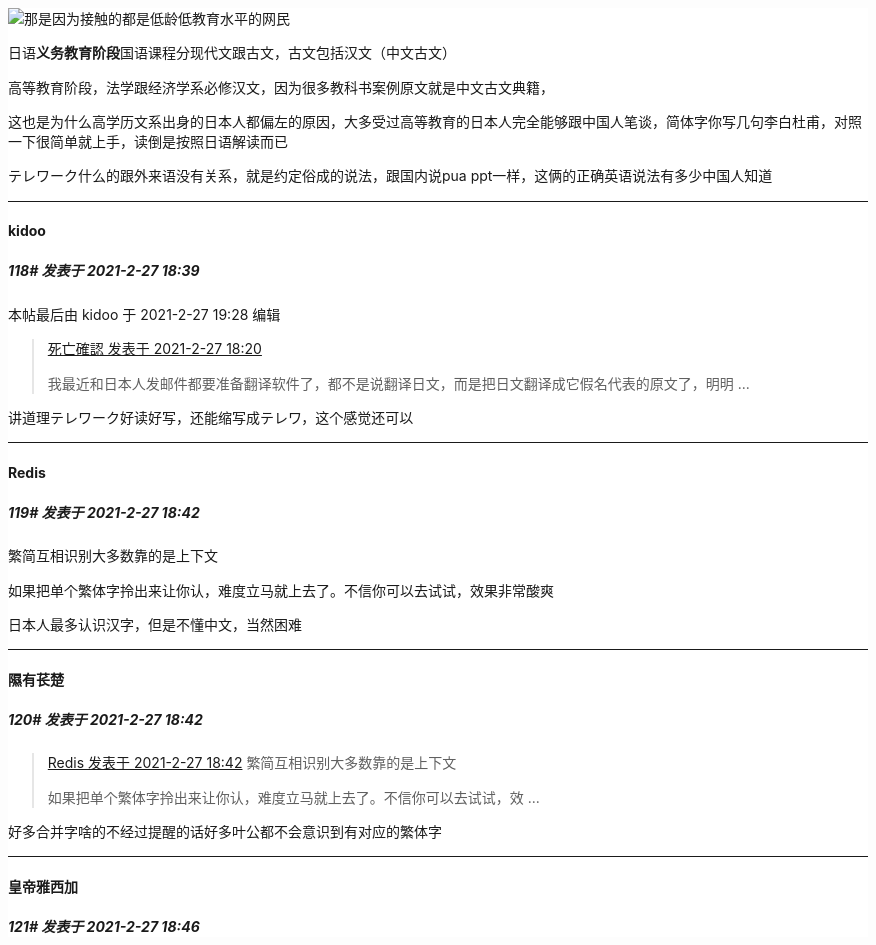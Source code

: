 
<img src="https://static.saraba1st.com/image/smiley/face2017/001.png" referrerpolicy="no-referrer">那是因为接触的都是低龄低教育水平的网民

日语<strong>义务教育阶段</strong>国语课程分现代文跟古文，古文包括汉文（中文古文）

高等教育阶段，法学跟经济学系必修汉文，因为很多教科书案例原文就是中文古文典籍，

这也是为什么高学历文系出身的日本人都偏左的原因，大多受过高等教育的日本人完全能够跟中国人笔谈，简体字你写几句李白杜甫，对照一下很简单就上手，读倒是按照日语解读而已


テレワーク什么的跟外来语没有关系，就是约定俗成的说法，跟国内说pua ppt一样，这俩的正确英语说法有多少中国人知道


-----

####  kidoo  
##### 118#       发表于 2021-2-27 18:39


 本帖最后由 kidoo 于 2021-2-27 19:28 编辑 
<blockquote><a href="httphttps://bbs.saraba1st.com/2b/forum.php?mod=redirect&amp;goto=findpost&amp;pid=50459731&amp;ptid=1990019" target="_blank">死亡確認 发表于 2021-2-27 18:20</a>

我最近和日本人发邮件都要准备翻译软件了，都不是说翻译日文，而是把日文翻译成它假名代表的原文了，明明 ...</blockquote>

讲道理テレワーク好读好写，还能缩写成テレワ，这个感觉还可以


-----

####  Redis  
##### 119#       发表于 2021-2-27 18:42


繁简互相识别大多数靠的是上下文


如果把单个繁体字拎出来让你认，难度立马就上去了。不信你可以去试试，效果非常酸爽


日本人最多认识汉字，但是不懂中文，当然困难


-----

####  隰有苌楚  
##### 120#       发表于 2021-2-27 18:42


<blockquote><a href="httphttps://bbs.saraba1st.com/2b/forum.php?mod=redirect&amp;goto=findpost&amp;pid=50459934&amp;ptid=1990019" target="_blank">Redis 发表于 2021-2-27 18:42</a>
繁简互相识别大多数靠的是上下文


如果把单个繁体字拎出来让你认，难度立马就上去了。不信你可以去试试，效 ...</blockquote>
好多合并字啥的不经过提醒的话好多叶公都不会意识到有对应的繁体字


-----

####  皇帝雅西加  
##### 121#       发表于 2021-2-27 18:46
